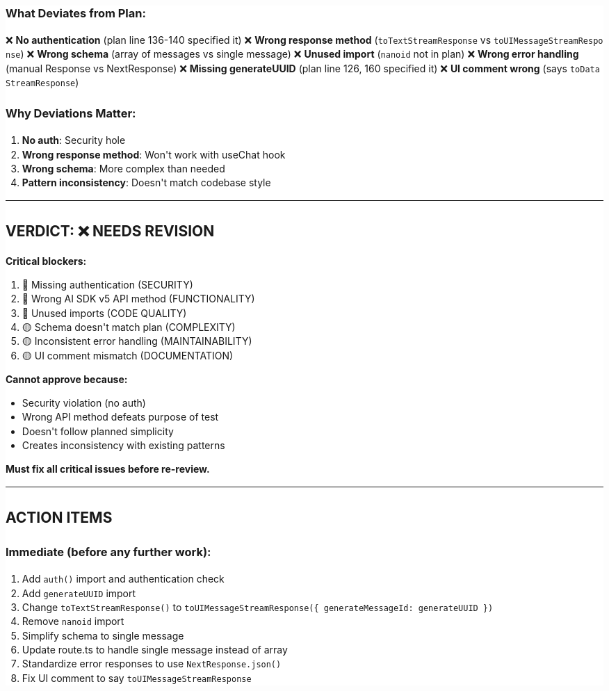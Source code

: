 ### What Deviates from Plan:

❌ **No authentication** (plan line 136-140 specified it)
❌ **Wrong response method** (`toTextStreamResponse` vs `toUIMessageStreamResponse`)
❌ **Wrong schema** (array of messages vs single message)
❌ **Unused import** (`nanoid` not in plan)
❌ **Wrong error handling** (manual Response vs NextResponse)
❌ **Missing generateUUID** (plan line 126, 160 specified it)
❌ **UI comment wrong** (says `toDataStreamResponse`)

### Why Deviations Matter:

1. **No auth**: Security hole
2. **Wrong response method**: Won't work with useChat hook
3. **Wrong schema**: More complex than needed
4. **Pattern inconsistency**: Doesn't match codebase style

---

## VERDICT: ❌ NEEDS REVISION

**Critical blockers:**
1. 🔴 Missing authentication (SECURITY)
2. 🔴 Wrong AI SDK v5 API method (FUNCTIONALITY)
3. 🔴 Unused imports (CODE QUALITY)
4. 🟡 Schema doesn't match plan (COMPLEXITY)
5. 🟡 Inconsistent error handling (MAINTAINABILITY)
6. 🟡 UI comment mismatch (DOCUMENTATION)

**Cannot approve because:**
- Security violation (no auth)
- Wrong API method defeats purpose of test
- Doesn't follow planned simplicity
- Creates inconsistency with existing patterns

**Must fix all critical issues before re-review.**

---

## ACTION ITEMS

### Immediate (before any further work):

1. Add `auth()` import and authentication check
2. Add `generateUUID` import
3. Change `toTextStreamResponse()` to `toUIMessageStreamResponse({ generateMessageId: generateUUID })`
4. Remove `nanoid` import
5. Simplify schema to single message
6. Update route.ts to handle single message instead of array
7. Standardize error responses to use `NextResponse.json()`
8. Fix UI comment to say `toUIMessageStreamResponse`
